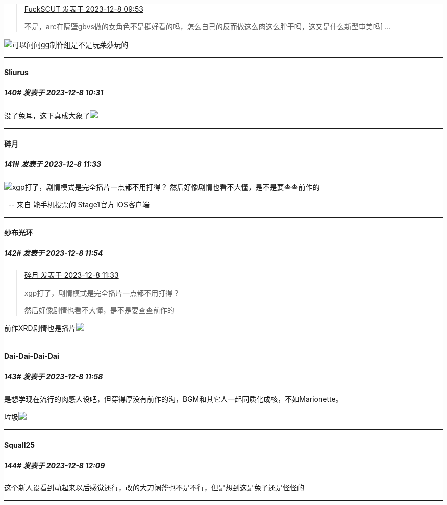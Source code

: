 <blockquote><a href="httphttps://bbs.saraba1st.com/2b/forum.php?mod=redirect&amp;goto=findpost&amp;pid=63258761&amp;ptid=2089260" target="_blank">FuckSCUT 发表于 2023-12-8 09:53</a>

不是，arc在隔壁gbvs做的女角色不是挺好看的吗，怎么自己的反而做这么肉这么胖干吗，这又是什么新型审美吗[ ...</blockquote>
<img src="https://static.saraba1st.com/image/smiley/face2017/067.png" referrerpolicy="no-referrer">可以问问gg制作组是不是玩莱莎玩的

*****

####  Sliurus  
##### 140#       发表于 2023-12-8 10:31

没了兔耳，这下真成大象了<img src="https://static.saraba1st.com/image/smiley/face2017/068.png" referrerpolicy="no-referrer">

*****

####  碎月  
##### 141#       发表于 2023-12-8 11:33

<img src="https://static.saraba1st.com/image/smiley/face2017/091.png" referrerpolicy="no-referrer">xgp打了，剧情模式是完全播片一点都不用打得？
然后好像剧情也看不大懂，是不是要查查前作的

[  -- 来自 能手机投票的 Stage1官方 iOS客户端](https://itunes.apple.com/fi/app/saraba1st/id1221237470?mt=8)

*****

####  纱布光环  
##### 142#       发表于 2023-12-8 11:54

<blockquote><a href="httphttps://bbs.saraba1st.com/2b/forum.php?mod=redirect&amp;goto=findpost&amp;pid=63260688&amp;ptid=2089260" target="_blank">碎月 发表于 2023-12-8 11:33</a>

xgp打了，剧情模式是完全播片一点都不用打得？

然后好像剧情也看不大懂，是不是要查查前作的</blockquote>
前作XRD剧情也是播片<img src="https://static.saraba1st.com/image/smiley/face2017/067.png" referrerpolicy="no-referrer">

*****

####  Dai-Dai-Dai-Dai  
##### 143#       发表于 2023-12-8 11:58

是想学现在流行的肉感人设吧，但穿得厚没有前作的沟，BGM和其它人一起同质化成核，不如Marionette。

垃圾<img src="https://static.saraba1st.com/image/smiley/face2017/001.png" referrerpolicy="no-referrer">

*****

####  Squall25  
##### 144#       发表于 2023-12-8 12:09

这个新人设看到动起来以后感觉还行，改的大刀阔斧也不是不行，但是想到这是兔子还是怪怪的

*****

